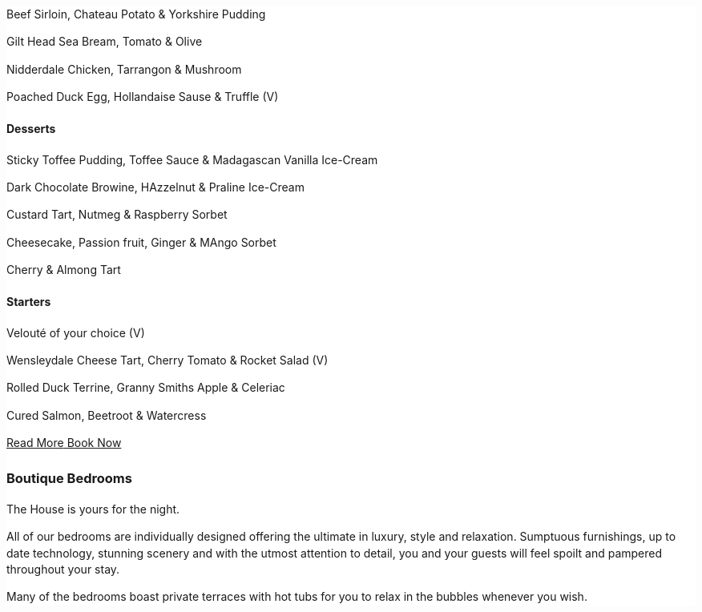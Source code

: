 Beef Sirloin, Chateau Potato &amp; Yorkshire Pudding

Gilt Head Sea Bream, Tomato &amp; Olive

Nidderdale Chicken, Tarrangon &amp; Mushroom

Poached Duck Egg, Hollandaise Sause &amp; Truffle (V)
<h4>Desserts</h4>
Sticky Toffee Pudding, Toffee Sauce &amp; Madagascan Vanilla Ice-Cream

Dark Chocolate Browine, HAzzelnut &amp; Praline Ice-Cream

Custard Tart, Nutmeg &amp; Raspberry Sorbet

Cheesecake, Passion fruit, Ginger &amp; MAngo Sorbet

Cherry &amp; Almong Tart

</div>
<div class="small">
<h4>Starters</h4>
Velouté of your choice (V)

Wensleydale Cheese Tart, Cherry Tomato &amp; Rocket Salad (V)

Rolled Duck Terrine, Granny Smiths Apple &amp; Celeriac

Cured Salmon, Beetroot &amp; Watercress

</div>
</div>
</div>
<div class="yr-content-footer">
<div><a id="readMore7" class="readmore rm_with_bn" href="#" data-toggle="modal" data-target="#myModal7">Read More</a><a id="" class="book_now_btn" href="#" data-toggle="modal" data-target="#myContact"> Book Now</a></div>
</div>
</div>
</div>
</div>


<div class="row row-height yr-four yr-content yr-imgs ninth-row">
<div class="col-sm-3">
<div class="yr-content-block w-100 h-100 one-liner">
<div class="yr-content-title">
<h3 class="">Boutique Bedrooms</h3>
</div>
<div class="yr-content-body">
<div>
<div class="normal">

The House is yours for the night.

All of our bedrooms are individually designed offering the ultimate in luxury, style and relaxation. Sumptuous furnishings, up to date technology, stunning scenery and with the utmost attention to detail, you and your guests will feel spoilt and pampered throughout your stay.

Many of the bedrooms boast private terraces with hot tubs for you to relax in the bubbles whenever you wish.
